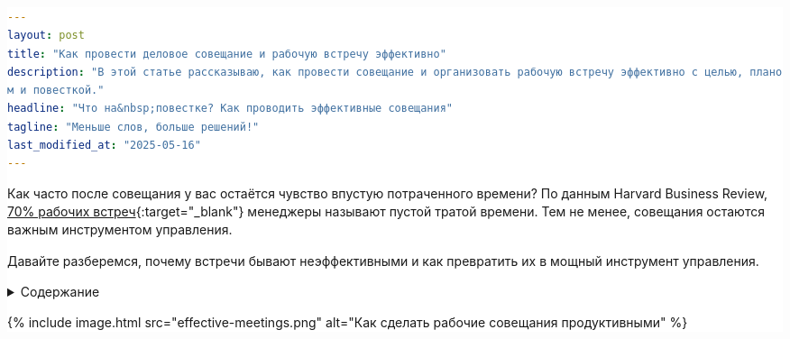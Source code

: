 ```yaml
---
layout: post
title: "Как провести деловое совещание и рабочую встречу эффективно"
description: "В этой статье рассказываю, как провести совещание и организовать рабочую встречу эффективно с целью, планом и повесткой."
headline: "Что на&nbsp;повестке? Как проводить эффективные совещания"
tagline: "Меньше слов, больше решений!"
last_modified_at: "2025-05-16"
---
```


Как часто после совещания у&nbsp;вас остаётся чувство впустую потраченного времени? По&nbsp;данным Harvard Business Review, [70% рабочих встреч](https://hbr.org/2017/07/stop-the-meeting-madness){:target="_blank"} менеджеры называют пустой тратой времени. Тем не&nbsp;менее, совещания остаются важным инструментом управления.

Давайте разберемся, почему встречи бывают неэффективными и&nbsp;как превратить их&nbsp;в&nbsp;мощный инструмент управления.

<nav>
    <details class="font-sans callout">
        <summary class="select-none">Содержание</summary>
        <ol class="list-decimal leading-8 pl-8 my-4">
            <li><a href="#когда-совещание-не-нужно">Когда совещание не нужно</a></li>
            <li><a href="#определите-цель-совещания">Определите цель совещания</a></li>
            <li>
                <a href="#составьте-повестку-совещания">Составьте повестку совещания</a>
                <ol class="my-2 list-decimal list-inside">
                    <li><a href="#когда-нужна-повестка-совещания">Когда нужна повестка совещания</a></li>
                    <li><a href="#что-должно-быть-в-повестке">Что должно быть в&nbsp;повестке</a></li>
                </ol>
            </li>
            <li><a href="#продумайте-состав-участников">Продумайте состав участников</a></li>
            <li>
                <a href="#модерируйте-обсуждение">Модерируйте обсуждение</a>
                <ol class="my-2 list-decimal list-inside">
                    <li><a href="#следите-за-временем">Следите за&nbsp;временем</a></li>
                    <li><a href="#вовлекайте-участников">Вовлекайте участников</a></li>
                    <li><a href="#фиксируйте-решения">Фиксируйте решения</a></li>
                </ol>
            </li>
            <li><a href="#превратите-решения-в-действия">Превращайте решения в&nbsp;действия</a></li>
            <li><a href="#финальное">Финальное</a></li>
        </ol>
    </details>
</nav>

{% include image.html
    src="effective-meetings.png"
    alt="Как сделать рабочие совещания продуктивными"
%}
